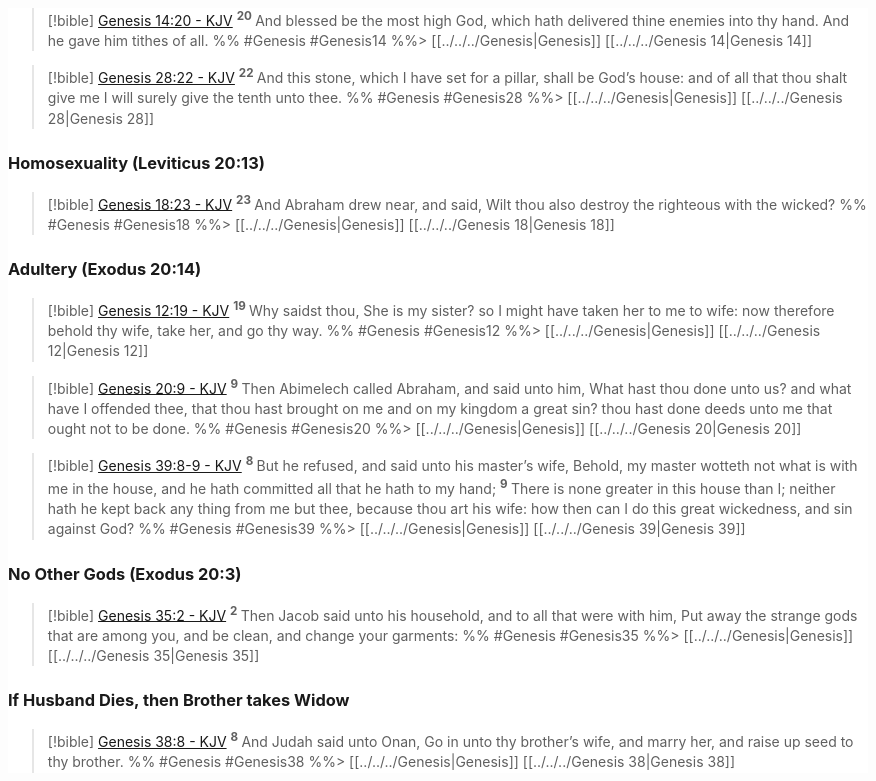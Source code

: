 > [!bible] [Genesis 14:20 - KJV](https://bible-api.com/Genesis+14:20?translation=kjv)
>  <sup> **20** </sup>And blessed be the most high God, which hath delivered thine enemies into thy hand. And he gave him tithes of all.
 %% #Genesis #Genesis14 %%>
  [[../../../Genesis|Genesis]] [[../../../Genesis 14|Genesis 14]]

> [!bible] [Genesis 28:22 - KJV](https://bible-api.com/Genesis+28:22?translation=kjv)
>  <sup> **22** </sup>And this stone, which I have set for a pillar, shall be God’s house: and of all that thou shalt give me I will surely give the tenth unto thee.
 %% #Genesis #Genesis28 %%>
  [[../../../Genesis|Genesis]] [[../../../Genesis 28|Genesis 28]]

### Homosexuality (Leviticus 20:13)

> [!bible] [Genesis 18:23 - KJV](https://bible-api.com/Genesis+18:23?translation=kjv)
>  <sup> **23** </sup>And Abraham drew near, and said, Wilt thou also destroy the righteous with the wicked?
 %% #Genesis #Genesis18 %%>
  [[../../../Genesis|Genesis]] [[../../../Genesis 18|Genesis 18]]

### Adultery (Exodus 20:14)

> [!bible] [Genesis 12:19 - KJV](https://bible-api.com/Genesis+12:19?translation=kjv)
>  <sup> **19** </sup>Why saidst thou, She is my sister? so I might have taken her to me to wife: now therefore behold thy wife, take her, and go thy way.
 %% #Genesis #Genesis12 %%>
  [[../../../Genesis|Genesis]] [[../../../Genesis 12|Genesis 12]]

> [!bible] [Genesis 20:9 - KJV](https://bible-api.com/Genesis+20:9?translation=kjv)
>  <sup> **9** </sup>Then Abimelech called Abraham, and said unto him, What hast thou done unto us? and what have I offended thee, that thou hast brought on me and on my kingdom a great sin? thou hast done deeds unto me that ought not to be done.
 %% #Genesis #Genesis20 %%>
  [[../../../Genesis|Genesis]] [[../../../Genesis 20|Genesis 20]]

> [!bible] [Genesis 39:8-9 - KJV](https://bible-api.com/Genesis+39:8-9?translation=kjv)
>  <sup> **8** </sup>But he refused, and said unto his master’s wife, Behold, my master wotteth not what is with me in the house, and he hath committed all that he hath to my hand; <sup> **9** </sup>There is none greater in this house than I; neither hath he kept back any thing from me but thee, because thou art his wife: how then can I do this great wickedness, and sin against God?
 %% #Genesis #Genesis39 %%>
  [[../../../Genesis|Genesis]] [[../../../Genesis 39|Genesis 39]]

### No Other Gods (Exodus 20:3)
> [!bible] [Genesis 35:2 - KJV](https://bible-api.com/Genesis+35:2?translation=kjv)
>  <sup> **2** </sup>Then Jacob said unto his household, and to all that were with him, Put away the strange gods that are among you, and be clean, and change your garments:
 %% #Genesis #Genesis35 %%>
  [[../../../Genesis|Genesis]] [[../../../Genesis 35|Genesis 35]]

### If Husband Dies, then Brother takes Widow
> [!bible] [Genesis 38:8 - KJV](https://bible-api.com/Genesis+38:8?translation=kjv)
>  <sup> **8** </sup>And Judah said unto Onan, Go in unto thy brother’s wife, and marry her, and raise up seed to thy brother.
 %% #Genesis #Genesis38 %%>
  [[../../../Genesis|Genesis]] [[../../../Genesis 38|Genesis 38]]
